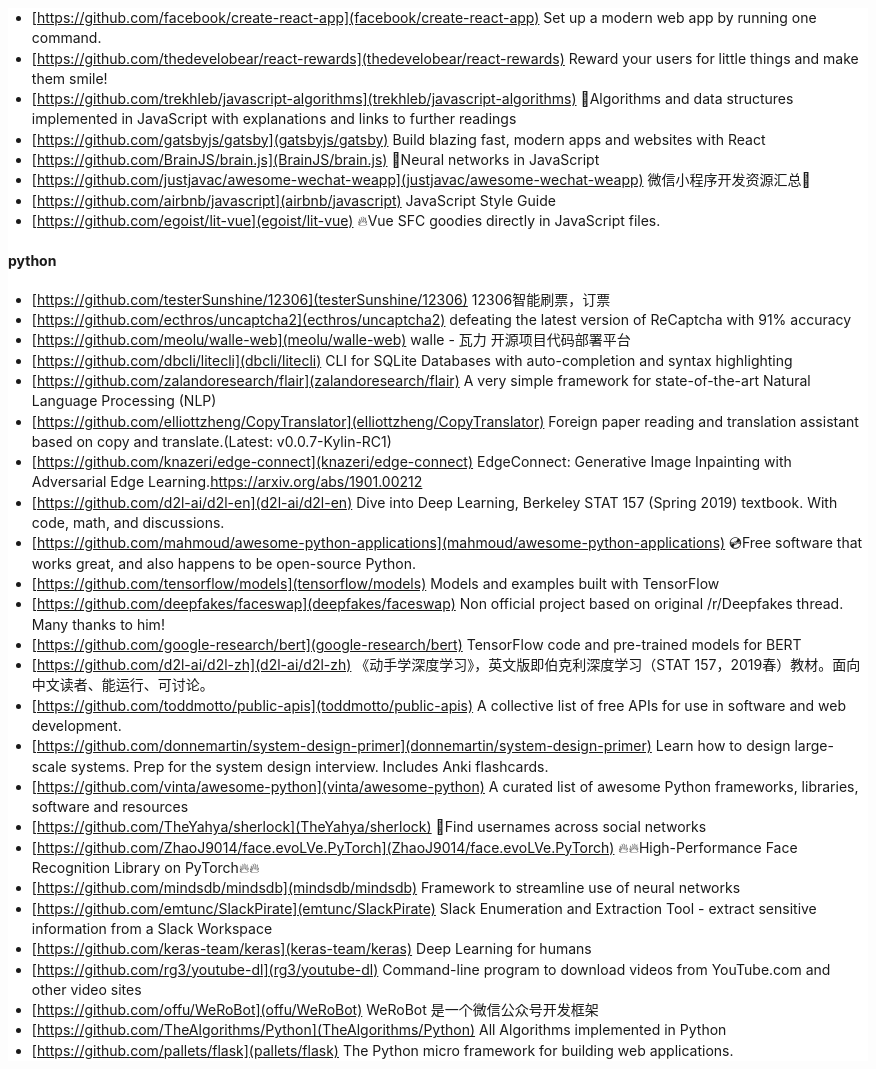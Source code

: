* [https://github.com/facebook/create-react-app](facebook/create-react-app) Set up a modern web app by running one command.
* [https://github.com/thedevelobear/react-rewards](thedevelobear/react-rewards) Reward your users for little things and make them smile!
* [https://github.com/trekhleb/javascript-algorithms](trekhleb/javascript-algorithms) 📝Algorithms and data structures implemented in JavaScript with explanations and links to further readings
* [https://github.com/gatsbyjs/gatsby](gatsbyjs/gatsby) Build blazing fast, modern apps and websites with React
* [https://github.com/BrainJS/brain.js](BrainJS/brain.js) 🤖Neural networks in JavaScript
* [https://github.com/justjavac/awesome-wechat-weapp](justjavac/awesome-wechat-weapp) 微信小程序开发资源汇总💯
* [https://github.com/airbnb/javascript](airbnb/javascript) JavaScript Style Guide
* [https://github.com/egoist/lit-vue](egoist/lit-vue) 🔥Vue SFC goodies directly in JavaScript files.

#### python
* [https://github.com/testerSunshine/12306](testerSunshine/12306) 12306智能刷票，订票
* [https://github.com/ecthros/uncaptcha2](ecthros/uncaptcha2) defeating the latest version of ReCaptcha with 91% accuracy
* [https://github.com/meolu/walle-web](meolu/walle-web) walle - 瓦力 开源项目代码部署平台
* [https://github.com/dbcli/litecli](dbcli/litecli) CLI for SQLite Databases with auto-completion and syntax highlighting
* [https://github.com/zalandoresearch/flair](zalandoresearch/flair) A very simple framework for state-of-the-art Natural Language Processing (NLP)
* [https://github.com/elliottzheng/CopyTranslator](elliottzheng/CopyTranslator) Foreign paper reading and translation assistant based on copy and translate.(Latest: v0.0.7-Kylin-RC1)
* [https://github.com/knazeri/edge-connect](knazeri/edge-connect) EdgeConnect: Generative Image Inpainting with Adversarial Edge Learning.https://arxiv.org/abs/1901.00212
* [https://github.com/d2l-ai/d2l-en](d2l-ai/d2l-en) Dive into Deep Learning, Berkeley STAT 157 (Spring 2019) textbook. With code, math, and discussions.
* [https://github.com/mahmoud/awesome-python-applications](mahmoud/awesome-python-applications) 💿Free software that works great, and also happens to be open-source Python.
* [https://github.com/tensorflow/models](tensorflow/models) Models and examples built with TensorFlow
* [https://github.com/deepfakes/faceswap](deepfakes/faceswap) Non official project based on original /r/Deepfakes thread. Many thanks to him!
* [https://github.com/google-research/bert](google-research/bert) TensorFlow code and pre-trained models for BERT
* [https://github.com/d2l-ai/d2l-zh](d2l-ai/d2l-zh) 《动手学深度学习》，英文版即伯克利深度学习（STAT 157，2019春）教材。面向中文读者、能运行、可讨论。
* [https://github.com/toddmotto/public-apis](toddmotto/public-apis) A collective list of free APIs for use in software and web development.
* [https://github.com/donnemartin/system-design-primer](donnemartin/system-design-primer) Learn how to design large-scale systems. Prep for the system design interview. Includes Anki flashcards.
* [https://github.com/vinta/awesome-python](vinta/awesome-python) A curated list of awesome Python frameworks, libraries, software and resources
* [https://github.com/TheYahya/sherlock](TheYahya/sherlock) 🔎Find usernames across social networks
* [https://github.com/ZhaoJ9014/face.evoLVe.PyTorch](ZhaoJ9014/face.evoLVe.PyTorch) 🔥🔥High-Performance Face Recognition Library on PyTorch🔥🔥
* [https://github.com/mindsdb/mindsdb](mindsdb/mindsdb) Framework to streamline use of neural networks
* [https://github.com/emtunc/SlackPirate](emtunc/SlackPirate) Slack Enumeration and Extraction Tool - extract sensitive information from a Slack Workspace
* [https://github.com/keras-team/keras](keras-team/keras) Deep Learning for humans
* [https://github.com/rg3/youtube-dl](rg3/youtube-dl) Command-line program to download videos from YouTube.com and other video sites
* [https://github.com/offu/WeRoBot](offu/WeRoBot) WeRoBot 是一个微信公众号开发框架
* [https://github.com/TheAlgorithms/Python](TheAlgorithms/Python) All Algorithms implemented in Python
* [https://github.com/pallets/flask](pallets/flask) The Python micro framework for building web applications.
